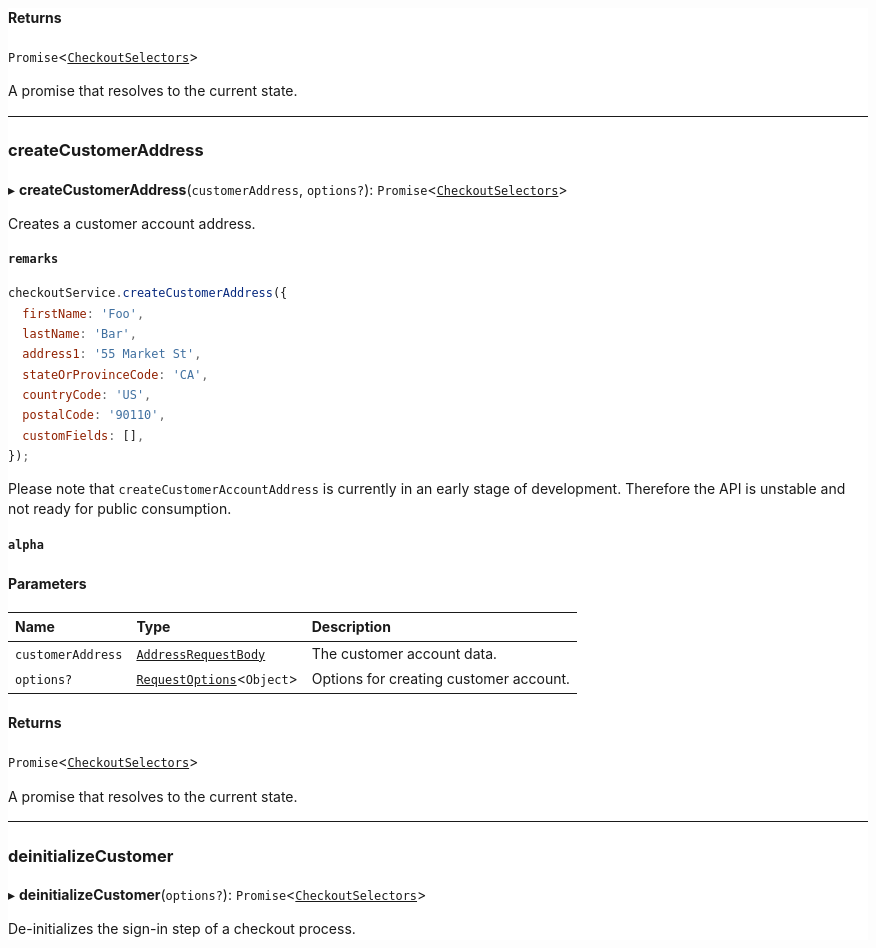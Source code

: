 #### Returns

`Promise`<[`CheckoutSelectors`](../interfaces/CheckoutSelectors.md)\>

A promise that resolves to the current state.

___

### createCustomerAddress

▸ **createCustomerAddress**(`customerAddress`, `options?`): `Promise`<[`CheckoutSelectors`](../interfaces/CheckoutSelectors.md)\>

Creates a customer account address.

**`remarks`**
```js
checkoutService.createCustomerAddress({
  firstName: 'Foo',
  lastName: 'Bar',
  address1: '55 Market St',
  stateOrProvinceCode: 'CA',
  countryCode: 'US',
  postalCode: '90110',
  customFields: [],
});
```
Please note that `createCustomerAccountAddress` is currently in an early stage
of development. Therefore the API is unstable and not ready for public
consumption.

**`alpha`**

#### Parameters

| Name | Type | Description |
| :------ | :------ | :------ |
| `customerAddress` | [`AddressRequestBody`](../interfaces/AddressRequestBody.md) | The customer account data. |
| `options?` | [`RequestOptions`](../interfaces/RequestOptions.md)<`Object`\> | Options for creating customer account. |

#### Returns

`Promise`<[`CheckoutSelectors`](../interfaces/CheckoutSelectors.md)\>

A promise that resolves to the current state.

___

### deinitializeCustomer

▸ **deinitializeCustomer**(`options?`): `Promise`<[`CheckoutSelectors`](../interfaces/CheckoutSelectors.md)\>

De-initializes the sign-in step of a checkout process.
